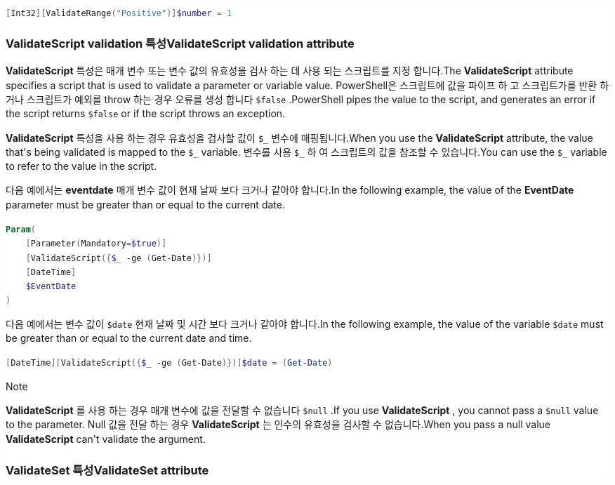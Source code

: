 ```powershell
[Int32][ValidateRange("Positive")]$number = 1
```

### <a name="validatescript-validation-attribute"></a><span data-ttu-id="243f6-262">ValidateScript validation 특성</span><span class="sxs-lookup"><span data-stu-id="243f6-262">ValidateScript validation attribute</span></span>

<span data-ttu-id="243f6-263">**ValidateScript** 특성은 매개 변수 또는 변수 값의 유효성을 검사 하는 데 사용 되는 스크립트를 지정 합니다.</span><span class="sxs-lookup"><span data-stu-id="243f6-263">The **ValidateScript** attribute specifies a script that is used to validate a parameter or variable value.</span></span> <span data-ttu-id="243f6-264">PowerShell은 스크립트에 값을 파이프 하 고 스크립트가를 반환 하거나 스크립트가 예외를 throw 하는 경우 오류를 생성 합니다 `$false` .</span><span class="sxs-lookup"><span data-stu-id="243f6-264">PowerShell pipes the value to the script, and generates an error if the script returns `$false` or if the script throws an exception.</span></span>

<span data-ttu-id="243f6-265">**ValidateScript** 특성을 사용 하는 경우 유효성을 검사할 값이 `$_` 변수에 매핑됩니다.</span><span class="sxs-lookup"><span data-stu-id="243f6-265">When you use the **ValidateScript** attribute, the value that's being validated is mapped to the `$_` variable.</span></span> <span data-ttu-id="243f6-266">변수를 사용 `$_` 하 여 스크립트의 값을 참조할 수 있습니다.</span><span class="sxs-lookup"><span data-stu-id="243f6-266">You can use the `$_` variable to refer to the value in the script.</span></span>

<span data-ttu-id="243f6-267">다음 예에서는 **eventdate** 매개 변수 값이 현재 날짜 보다 크거나 같아야 합니다.</span><span class="sxs-lookup"><span data-stu-id="243f6-267">In the following example, the value of the **EventDate** parameter must be greater than or equal to the current date.</span></span>

```powershell
Param(
    [Parameter(Mandatory=$true)]
    [ValidateScript({$_ -ge (Get-Date)})]
    [DateTime]
    $EventDate
)
```

<span data-ttu-id="243f6-268">다음 예에서는 변수 값이 `$date` 현재 날짜 및 시간 보다 크거나 같아야 합니다.</span><span class="sxs-lookup"><span data-stu-id="243f6-268">In the following example, the value of the variable `$date` must be greater than or equal to the current date and time.</span></span>

```powershell
[DateTime][ValidateScript({$_ -ge (Get-Date)})]$date = (Get-Date)
```

> [!NOTE]
> <span data-ttu-id="243f6-269">**ValidateScript** 를 사용 하는 경우 매개 변수에 값을 전달할 수 없습니다 `$null` .</span><span class="sxs-lookup"><span data-stu-id="243f6-269">If you use **ValidateScript** , you cannot pass a `$null` value to the parameter.</span></span> <span data-ttu-id="243f6-270">Null 값을 전달 하는 경우 **ValidateScript** 는 인수의 유효성을 검사할 수 없습니다.</span><span class="sxs-lookup"><span data-stu-id="243f6-270">When you pass a null value **ValidateScript** can't validate the argument.</span></span>

### <a name="validateset-attribute"></a><span data-ttu-id="243f6-271">ValidateSet 특성</span><span class="sxs-lookup"><span data-stu-id="243f6-271">ValidateSet attribute</span></span>
